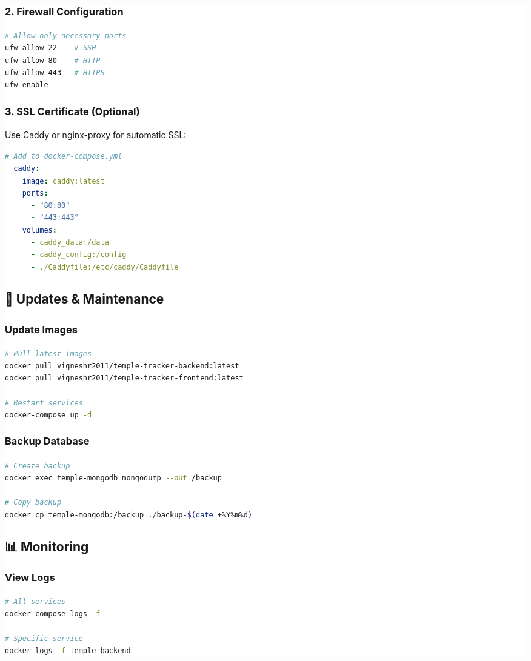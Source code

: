 ### 2. Firewall Configuration
```bash
# Allow only necessary ports
ufw allow 22    # SSH
ufw allow 80    # HTTP
ufw allow 443   # HTTPS
ufw enable
```

### 3. SSL Certificate (Optional)
Use Caddy or nginx-proxy for automatic SSL:

```yaml
# Add to docker-compose.yml
  caddy:
    image: caddy:latest
    ports:
      - "80:80"
      - "443:443"
    volumes:
      - caddy_data:/data
      - caddy_config:/config
      - ./Caddyfile:/etc/caddy/Caddyfile
```

## 🔄 Updates & Maintenance

### Update Images
```bash
# Pull latest images
docker pull vigneshr2011/temple-tracker-backend:latest
docker pull vigneshr2011/temple-tracker-frontend:latest

# Restart services
docker-compose up -d
```

### Backup Database
```bash
# Create backup
docker exec temple-mongodb mongodump --out /backup

# Copy backup
docker cp temple-mongodb:/backup ./backup-$(date +%Y%m%d)
```

## 📊 Monitoring

### View Logs
```bash
# All services
docker-compose logs -f

# Specific service
docker logs -f temple-backend
```
